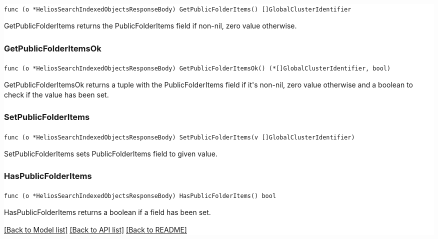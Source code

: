 `func (o *HeliosSearchIndexedObjectsResponseBody) GetPublicFolderItems() []GlobalClusterIdentifier`

GetPublicFolderItems returns the PublicFolderItems field if non-nil, zero value otherwise.

### GetPublicFolderItemsOk

`func (o *HeliosSearchIndexedObjectsResponseBody) GetPublicFolderItemsOk() (*[]GlobalClusterIdentifier, bool)`

GetPublicFolderItemsOk returns a tuple with the PublicFolderItems field if it's non-nil, zero value otherwise
and a boolean to check if the value has been set.

### SetPublicFolderItems

`func (o *HeliosSearchIndexedObjectsResponseBody) SetPublicFolderItems(v []GlobalClusterIdentifier)`

SetPublicFolderItems sets PublicFolderItems field to given value.

### HasPublicFolderItems

`func (o *HeliosSearchIndexedObjectsResponseBody) HasPublicFolderItems() bool`

HasPublicFolderItems returns a boolean if a field has been set.


[[Back to Model list]](../README.md#documentation-for-models) [[Back to API list]](../README.md#documentation-for-api-endpoints) [[Back to README]](../README.md)


